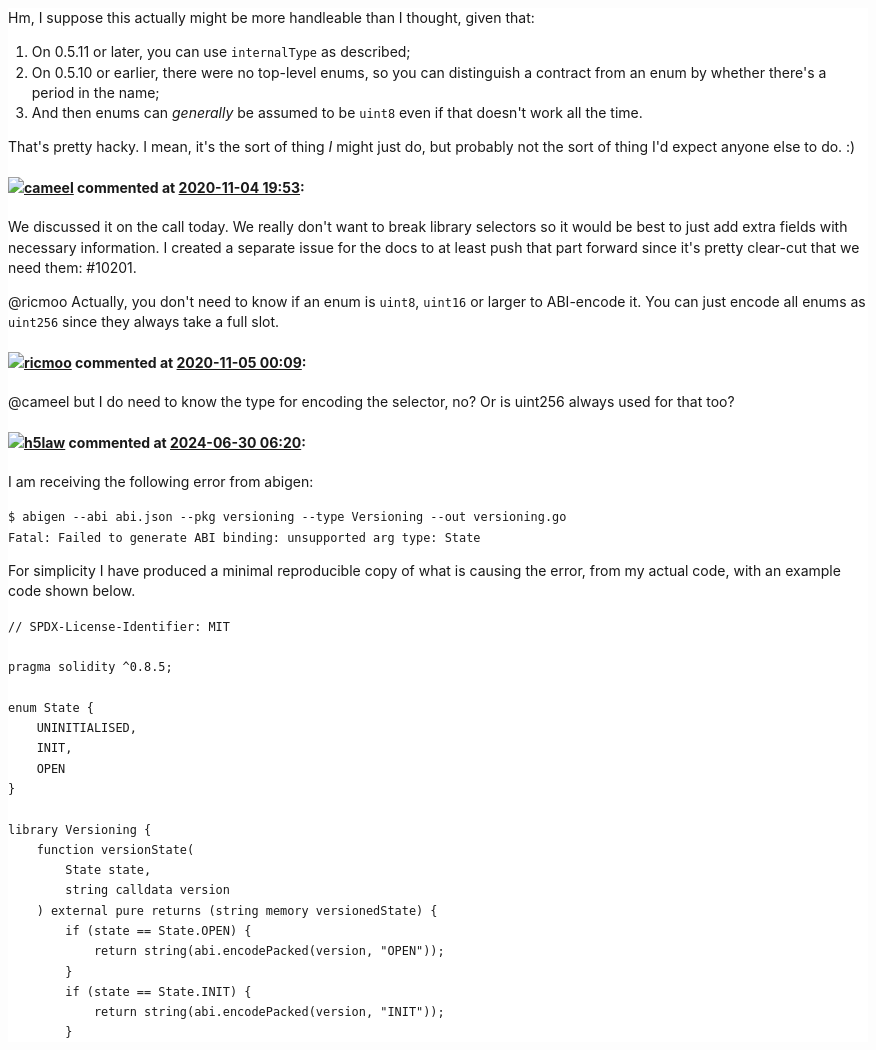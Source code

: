 Hm, I suppose this actually might be more handleable than I thought, given that:

1. On 0.5.11 or later, you can use `internalType` as described;
2. On 0.5.10 or earlier, there were no top-level enums, so you can distinguish a contract from an enum by whether there's a period in the name;
3. And then enums can *generally* be assumed to be `uint8` even if that doesn't work all the time.

That's pretty hacky.  I mean, it's the sort of thing *I* might just do, but probably not the sort of thing I'd expect anyone else to do. :)

#### <img src="https://avatars.githubusercontent.com/u/137030?v=4" width="50">[cameel](https://github.com/cameel) commented at [2020-11-04 19:53](https://github.com/ethereum/solidity/issues/9278#issuecomment-721941390):

We discussed it on the call today. We really don't want to break library selectors so it would be best to just add extra fields with necessary information. I created a separate issue for the docs to at least push that part forward since it's pretty clear-cut that we need them: #10201.

@ricmoo Actually, you don't need to know if an enum is `uint8`, `uint16` or larger to ABI-encode it. You can just encode all enums as `uint256` since they always take a full slot.

#### <img src="https://avatars.githubusercontent.com/u/975687?v=4" width="50">[ricmoo](https://github.com/ricmoo) commented at [2020-11-05 00:09](https://github.com/ethereum/solidity/issues/9278#issuecomment-722042202):

@cameel but I do need to know the type for encoding the selector, no? Or is uint256 always used for that too?

#### <img src="https://avatars.githubusercontent.com/u/53987565?u=f3601f6a6e68800517cc089679ef905473b917a1&v=4" width="50">[h5law](https://github.com/h5law) commented at [2024-06-30 06:20](https://github.com/ethereum/solidity/issues/9278#issuecomment-2198449942):

I am receiving the following error from abigen:

```console
$ abigen --abi abi.json --pkg versioning --type Versioning --out versioning.go
Fatal: Failed to generate ABI binding: unsupported arg type: State
```

For simplicity I have produced a minimal reproducible copy of what is causing the error, from my actual code, with an example code shown below.

```solidity
// SPDX-License-Identifier: MIT

pragma solidity ^0.8.5;

enum State {
    UNINITIALISED,
    INIT,
    OPEN
}

library Versioning {
    function versionState(
        State state,
        string calldata version
    ) external pure returns (string memory versionedState) {
        if (state == State.OPEN) {
            return string(abi.encodePacked(version, "OPEN"));
        }
        if (state == State.INIT) {
            return string(abi.encodePacked(version, "INIT"));
        }
```